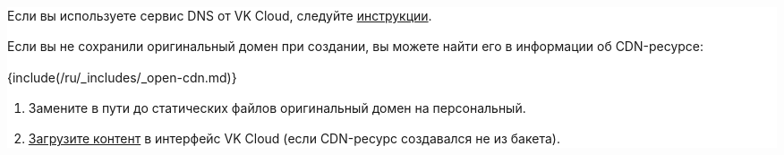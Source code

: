    Если вы используете сервис DNS от VK Cloud, следуйте [инструкции](/ru/networks/dns/publicdns#dobavlenie_resursnyh_zapisey).

   Если вы не сохранили оригинальный домен при создании, вы можете найти его в информации об CDN-ресурсе:

   {include(/ru/_includes/_open-cdn.md)}

1. Замените в пути до статических файлов оригинальный домен на персональный.

1. [Загрузите контент](../upload-content) в интерфейс VK Cloud (если CDN-ресурс создавался не из бакета).
